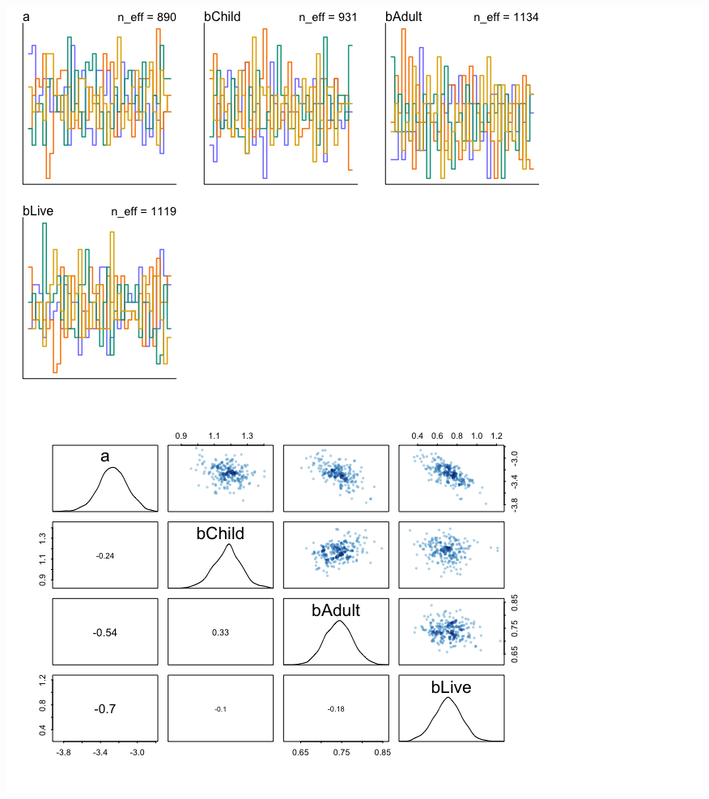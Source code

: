 ![](Chapter12_files/figure-html/unnamed-chunk-24-2.png)![](Chapter12_files/figure-html/unnamed-chunk-24-3.png)


